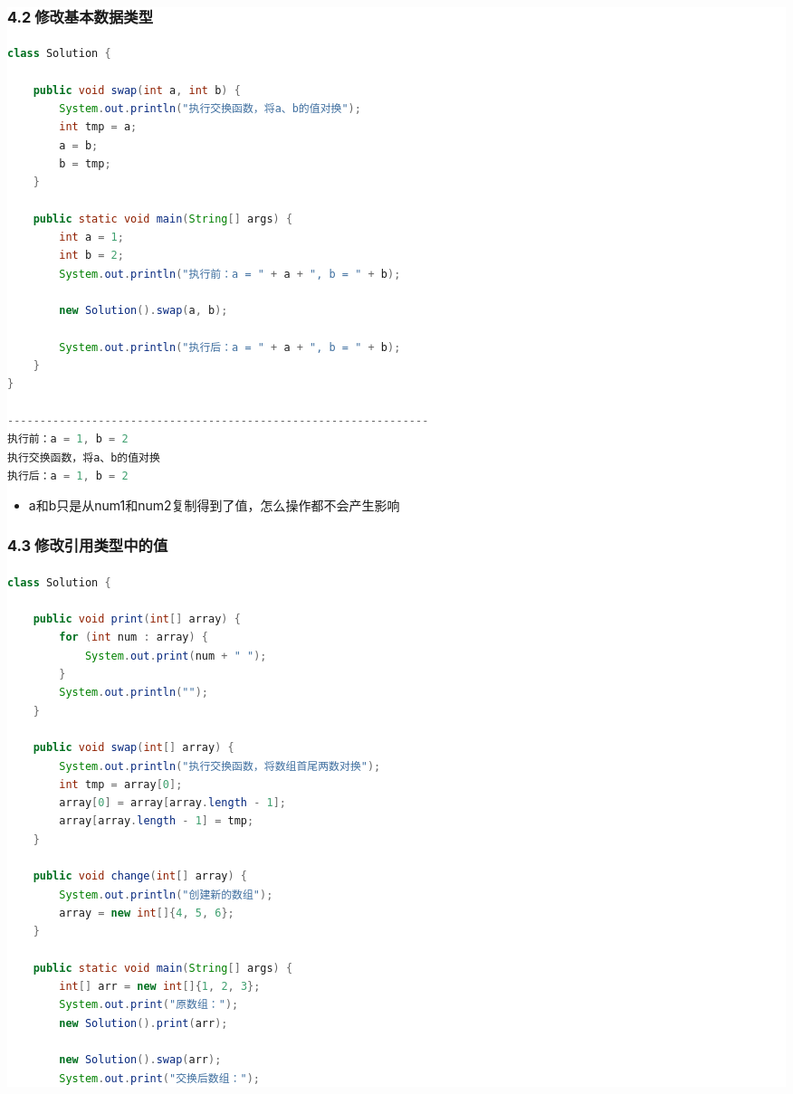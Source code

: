 

### 4.2 修改基本数据类型

```java
class Solution {

    public void swap(int a, int b) {
        System.out.println("执行交换函数，将a、b的值对换");
        int tmp = a;
        a = b;
        b = tmp;
    }

    public static void main(String[] args) {
        int a = 1;
        int b = 2;
        System.out.println("执行前：a = " + a + ", b = " + b);

        new Solution().swap(a, b);

        System.out.println("执行后：a = " + a + ", b = " + b);
    }
}

-----------------------------------------------------------------
执行前：a = 1, b = 2
执行交换函数，将a、b的值对换
执行后：a = 1, b = 2
```

- a和b只是从num1和num2复制得到了值，怎么操作都不会产生影响



### 4.3 修改引用类型中的值

```java
class Solution {

    public void print(int[] array) {
        for (int num : array) {
            System.out.print(num + " ");
        }
        System.out.println("");
    }

    public void swap(int[] array) {
        System.out.println("执行交换函数，将数组首尾两数对换");
        int tmp = array[0];
        array[0] = array[array.length - 1];
        array[array.length - 1] = tmp;
    }

    public void change(int[] array) {
        System.out.println("创建新的数组");
        array = new int[]{4, 5, 6};
    }

    public static void main(String[] args) {
        int[] arr = new int[]{1, 2, 3};
        System.out.print("原数组：");
        new Solution().print(arr);

        new Solution().swap(arr);
        System.out.print("交换后数组：");
```